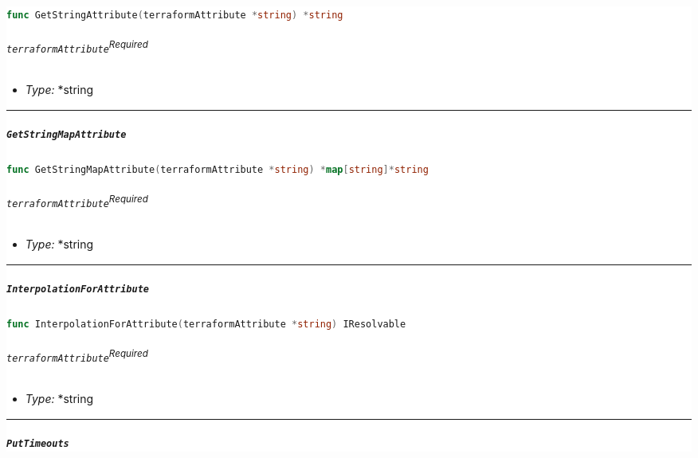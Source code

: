 ```go
func GetStringAttribute(terraformAttribute *string) *string
```

###### `terraformAttribute`<sup>Required</sup> <a name="terraformAttribute" id="@cdktf/provider-azurerm.privateEndpointApplicationSecurityGroupAssociation.PrivateEndpointApplicationSecurityGroupAssociation.getStringAttribute.parameter.terraformAttribute"></a>

- *Type:* *string

---

##### `GetStringMapAttribute` <a name="GetStringMapAttribute" id="@cdktf/provider-azurerm.privateEndpointApplicationSecurityGroupAssociation.PrivateEndpointApplicationSecurityGroupAssociation.getStringMapAttribute"></a>

```go
func GetStringMapAttribute(terraformAttribute *string) *map[string]*string
```

###### `terraformAttribute`<sup>Required</sup> <a name="terraformAttribute" id="@cdktf/provider-azurerm.privateEndpointApplicationSecurityGroupAssociation.PrivateEndpointApplicationSecurityGroupAssociation.getStringMapAttribute.parameter.terraformAttribute"></a>

- *Type:* *string

---

##### `InterpolationForAttribute` <a name="InterpolationForAttribute" id="@cdktf/provider-azurerm.privateEndpointApplicationSecurityGroupAssociation.PrivateEndpointApplicationSecurityGroupAssociation.interpolationForAttribute"></a>

```go
func InterpolationForAttribute(terraformAttribute *string) IResolvable
```

###### `terraformAttribute`<sup>Required</sup> <a name="terraformAttribute" id="@cdktf/provider-azurerm.privateEndpointApplicationSecurityGroupAssociation.PrivateEndpointApplicationSecurityGroupAssociation.interpolationForAttribute.parameter.terraformAttribute"></a>

- *Type:* *string

---

##### `PutTimeouts` <a name="PutTimeouts" id="@cdktf/provider-azurerm.privateEndpointApplicationSecurityGroupAssociation.PrivateEndpointApplicationSecurityGroupAssociation.putTimeouts"></a>
